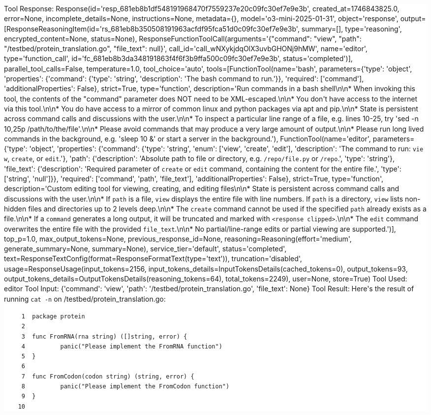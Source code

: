 Tool Response: Response(id='resp_681eb8b1df548191968470f7559237e20c09fc30ef7e9e3b', created_at=1746843825.0, error=None, incomplete_details=None, instructions=None, metadata={}, model='o3-mini-2025-01-31', object='response', output=[ResponseReasoningItem(id='rs_681eb8b350508191963acfdf95fca51d0c09fc30ef7e9e3b', summary=[], type='reasoning', encrypted_content=None, status=None), ResponseFunctionToolCall(arguments='{"command": "view", "path": "/testbed/protein_translation.go", "file_text": null}', call_id='call_wNXykjdqOlX3uvbGHONj9hMW', name='editor', type='function_call', id='fc_681eb8b3da348191863f4f6f3b9ffa500c09fc30ef7e9e3b', status='completed')], parallel_tool_calls=False, temperature=1.0, tool_choice='auto', tools=[FunctionTool(name='bash', parameters={'type': 'object', 'properties': {'command': {'type': 'string', 'description': 'The bash command to run.'}}, 'required': ['command'], 'additionalProperties': False}, strict=True, type='function', description='Run commands in a bash shell\n\n* When invoking this tool, the contents of the "command" parameter does NOT need to be XML-escaped.\n\n* You don\'t have access to the internet via this tool.\n\n* You do have access to a mirror of common linux and python packages via apt and pip.\n\n* State is persistent across command calls and discussions with the user.\n\n* To inspect a particular line range of a file, e.g. lines 10-25, try \'sed -n 10,25p /path/to/the/file\'.\n\n* Please avoid commands that may produce a very large amount of output.\n\n* Please run long lived commands in the background, e.g. \'sleep 10 &\' or start a server in the background.'), FunctionTool(name='editor', parameters={'type': 'object', 'properties': {'command': {'type': 'string', 'enum': ['view', 'create', 'edit'], 'description': 'The command to run: `view`, `create`, or `edit`.'}, 'path': {'description': 'Absolute path to file or directory, e.g. `/repo/file.py` or `/repo`.', 'type': 'string'}, 'file_text': {'description': 'Required parameter of `create` or `edit` command, containing the content for the entire file.', 'type': ['string', 'null']}}, 'required': ['command', 'path', 'file_text'], 'additionalProperties': False}, strict=True, type='function', description='Custom editing tool for viewing, creating, and editing files\n\n* State is persistent across command calls and discussions with the user.\n\n* If `path` is a file, `view` displays the entire file with line numbers. If `path` is a directory, `view` lists non-hidden files and directories up to 2 levels deep.\n\n* The `create` command cannot be used if the specified `path` already exists as a file.\n\n* If a `command` generates a long output, it will be truncated and marked with `<response clipped>`.\n\n* The `edit` command overwrites the entire file with the provided `file_text`.\n\n* No partial/line-range edits or partial viewing are supported.')], top_p=1.0, max_output_tokens=None, previous_response_id=None, reasoning=Reasoning(effort='medium', generate_summary=None, summary=None), service_tier='default', status='completed', text=ResponseTextConfig(format=ResponseFormatText(type='text')), truncation='disabled', usage=ResponseUsage(input_tokens=2156, input_tokens_details=InputTokensDetails(cached_tokens=0), output_tokens=93, output_tokens_details=OutputTokensDetails(reasoning_tokens=64), total_tokens=2249), user=None, store=True)
Tool Used: editor
Tool Input: {'command': 'view', 'path': '/testbed/protein_translation.go', 'file_text': None}
Tool Result: Here's the result of running `cat -n` on /testbed/protein_translation.go:
```
     1	package protein
     2	
     3	func FromRNA(rna string) ([]string, error) {
     4	        panic("Please implement the FromRNA function")
     5	}
     6	
     7	func FromCodon(codon string) (string, error) {
     8	        panic("Please implement the FromCodon function")
     9	}
    10	
```


[protein-translation]: https://en.wikipedia.org/wiki/Translation_(biology)